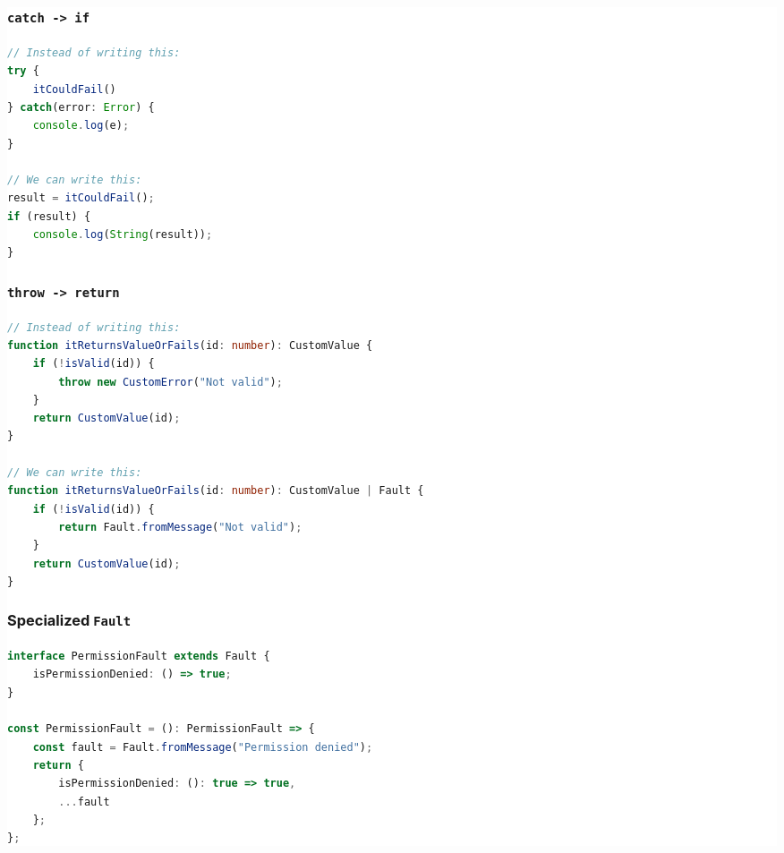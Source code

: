### `catch -> if`

```typescript
// Instead of writing this:
try {
    itCouldFail()
} catch(error: Error) {
    console.log(e);
}

// We can write this:
result = itCouldFail();
if (result) {
    console.log(String(result));
}
```

### `throw -> return`

```typescript
// Instead of writing this:
function itReturnsValueOrFails(id: number): CustomValue {
    if (!isValid(id)) {
        throw new CustomError("Not valid");
    }
    return CustomValue(id);
}

// We can write this:
function itReturnsValueOrFails(id: number): CustomValue | Fault {
    if (!isValid(id)) {
        return Fault.fromMessage("Not valid");
    }
    return CustomValue(id);
}
```
### Specialized `Fault`

```typescript
interface PermissionFault extends Fault {
    isPermissionDenied: () => true;
}

const PermissionFault = (): PermissionFault => {
    const fault = Fault.fromMessage("Permission denied");
    return {
        isPermissionDenied: (): true => true,
        ...fault
    };
};
```
